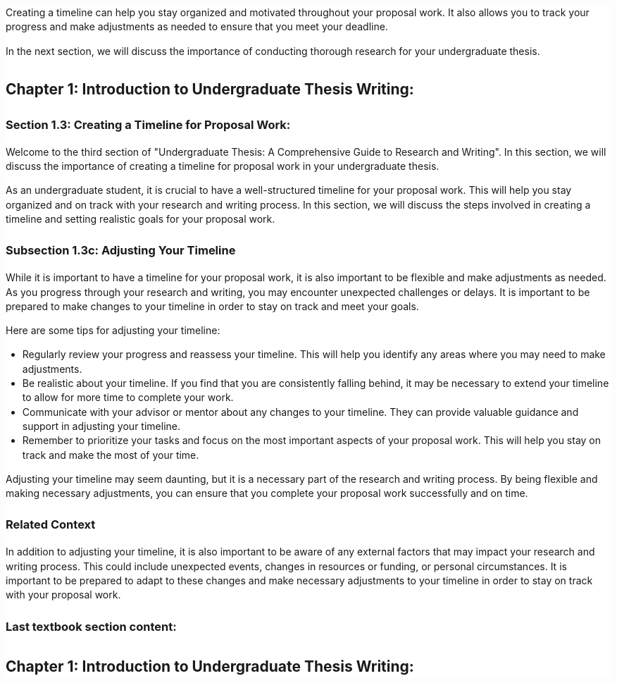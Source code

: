Creating a timeline can help you stay organized and motivated throughout your proposal work. It also allows you to track your progress and make adjustments as needed to ensure that you meet your deadline.

In the next section, we will discuss the importance of conducting thorough research for your undergraduate thesis. 


## Chapter 1: Introduction to Undergraduate Thesis Writing:

### Section 1.3: Creating a Timeline for Proposal Work:

Welcome to the third section of "Undergraduate Thesis: A Comprehensive Guide to Research and Writing". In this section, we will discuss the importance of creating a timeline for proposal work in your undergraduate thesis.

As an undergraduate student, it is crucial to have a well-structured timeline for your proposal work. This will help you stay organized and on track with your research and writing process. In this section, we will discuss the steps involved in creating a timeline and setting realistic goals for your proposal work.

### Subsection 1.3c: Adjusting Your Timeline

While it is important to have a timeline for your proposal work, it is also important to be flexible and make adjustments as needed. As you progress through your research and writing, you may encounter unexpected challenges or delays. It is important to be prepared to make changes to your timeline in order to stay on track and meet your goals.

Here are some tips for adjusting your timeline:

- Regularly review your progress and reassess your timeline. This will help you identify any areas where you may need to make adjustments.
- Be realistic about your timeline. If you find that you are consistently falling behind, it may be necessary to extend your timeline to allow for more time to complete your work.
- Communicate with your advisor or mentor about any changes to your timeline. They can provide valuable guidance and support in adjusting your timeline.
- Remember to prioritize your tasks and focus on the most important aspects of your proposal work. This will help you stay on track and make the most of your time.

Adjusting your timeline may seem daunting, but it is a necessary part of the research and writing process. By being flexible and making necessary adjustments, you can ensure that you complete your proposal work successfully and on time.

### Related Context

In addition to adjusting your timeline, it is also important to be aware of any external factors that may impact your research and writing process. This could include unexpected events, changes in resources or funding, or personal circumstances. It is important to be prepared to adapt to these changes and make necessary adjustments to your timeline in order to stay on track with your proposal work.

### Last textbook section content:

## Chapter 1: Introduction to Undergraduate Thesis Writing:
